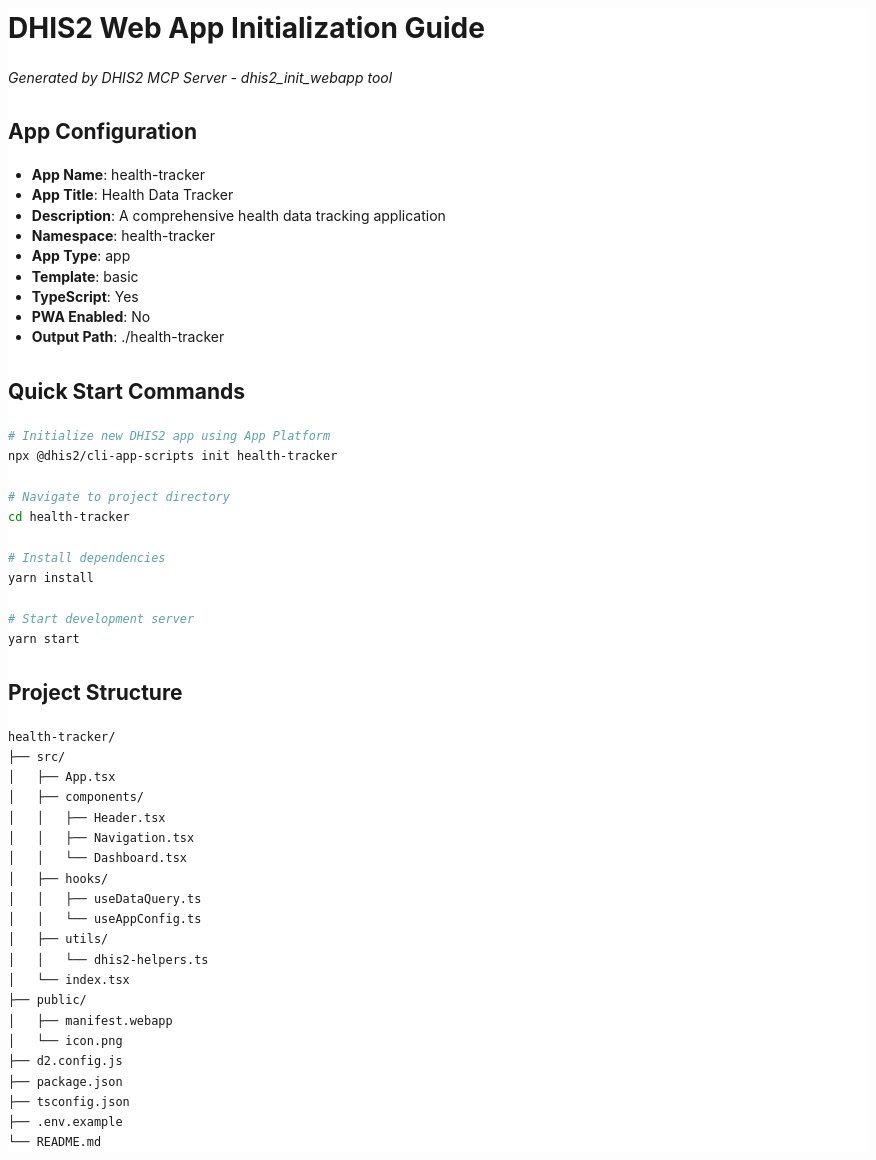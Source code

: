 # DHIS2 Web App Initialization Guide
*Generated by DHIS2 MCP Server - dhis2_init_webapp tool*

## App Configuration
- **App Name**: health-tracker
- **App Title**: Health Data Tracker
- **Description**: A comprehensive health data tracking application
- **Namespace**: health-tracker
- **App Type**: app
- **Template**: basic
- **TypeScript**: Yes
- **PWA Enabled**: No
- **Output Path**: ./health-tracker

## Quick Start Commands

```bash
# Initialize new DHIS2 app using App Platform
npx @dhis2/cli-app-scripts init health-tracker

# Navigate to project directory
cd health-tracker

# Install dependencies
yarn install

# Start development server
yarn start
```

## Project Structure
```
health-tracker/
├── src/
│   ├── App.tsx
│   ├── components/
│   │   ├── Header.tsx
│   │   ├── Navigation.tsx
│   │   └── Dashboard.tsx
│   ├── hooks/
│   │   ├── useDataQuery.ts
│   │   └── useAppConfig.ts
│   ├── utils/
│   │   └── dhis2-helpers.ts
│   └── index.tsx
├── public/
│   ├── manifest.webapp
│   └── icon.png
├── d2.config.js
├── package.json
├── tsconfig.json
├── .env.example
└── README.md
```
